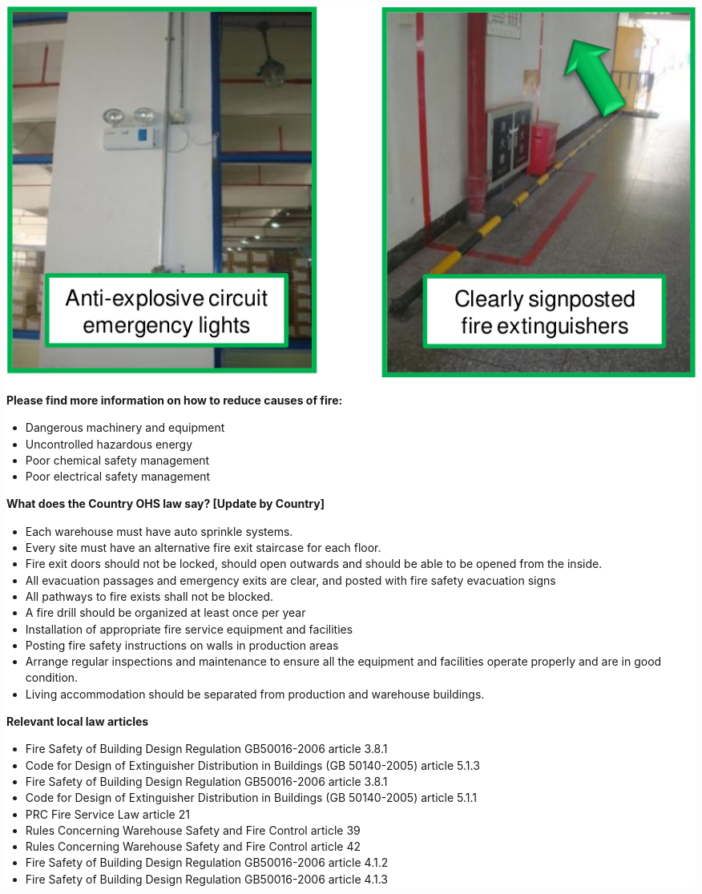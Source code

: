 ![Emergency light & signage](images/Screenshot%20from%202023-05-20%2022-19-22.png)

__Please find more information on how to reduce causes of fire:__
- Dangerous machinery and equipment
- Uncontrolled hazardous energy
- Poor chemical safety management
- Poor electrical safety management

__What does the Country OHS law say? [Update by Country]__

- Each warehouse must have auto sprinkle systems.
- Every site must have an alternative fire exit staircase for each floor.
- Fire exit doors should not be locked, should open outwards and should be able to be opened from the inside.
- All evacuation passages and emergency exits are clear, and posted with fire safety evacuation signs
- All pathways to fire exists shall not be blocked.
- A fire drill should be organized at least once per year
- Installation of appropriate fire service equipment and facilities
- Posting fire safety instructions on walls in production areas
- Arrange regular inspections and maintenance to ensure all the equipment and facilities operate
properly and are in good condition.
- Living accommodation should be separated from production and warehouse buildings.

__Relevant local law articles__

- Fire Safety of Building Design Regulation GB50016-2006 article 3.8.1
- Code for Design of Extinguisher Distribution in Buildings (GB 50140-2005) article 5.1.3
- Fire Safety of Building Design Regulation GB50016-2006 article 3.8.1
- Code for Design of Extinguisher Distribution in Buildings (GB 50140-2005) article 5.1.1
- PRC Fire Service Law article 21
- Rules Concerning Warehouse Safety and Fire Control article 39
- Rules Concerning Warehouse Safety and Fire Control article 42
- Fire Safety of Building Design Regulation GB50016-2006 article 4.1.2
- Fire Safety of Building Design Regulation GB50016-2006 article 4.1.3

